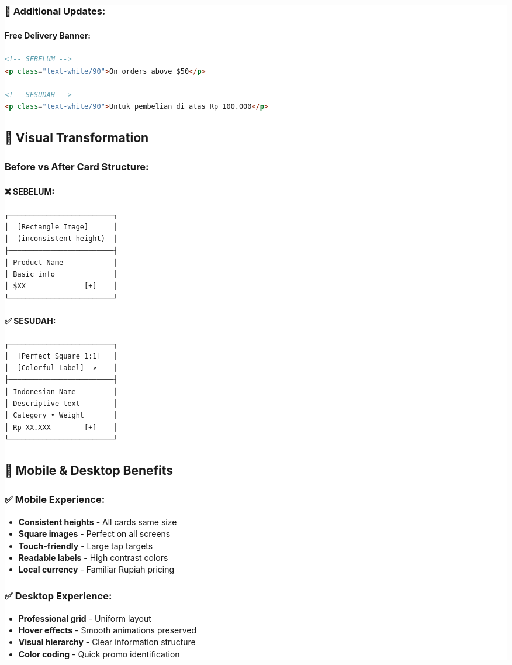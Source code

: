### 🎯 **Additional Updates:**

#### **Free Delivery Banner:**
```html
<!-- SEBELUM -->
<p class="text-white/90">On orders above $50</p>

<!-- SESUDAH -->
<p class="text-white/90">Untuk pembelian di atas Rp 100.000</p>
```

## 🎨 **Visual Transformation**

### **Before vs After Card Structure:**

#### **❌ SEBELUM:**
```
┌─────────────────────────┐
│  [Rectangle Image]      │
│  (inconsistent height)  │
├─────────────────────────┤
│ Product Name            │
│ Basic info              │
│ $XX              [+]    │
└─────────────────────────┘
```

#### **✅ SESUDAH:**
```
┌─────────────────────────┐
│  [Perfect Square 1:1]   │
│  [Colorful Label]  ↗    │
├─────────────────────────┤
│ Indonesian Name         │
│ Descriptive text        │
│ Category • Weight       │
│ Rp XX.XXX        [+]    │
└─────────────────────────┘
```

## 📱 **Mobile & Desktop Benefits**

### **✅ Mobile Experience:**
- **Consistent heights** - All cards same size
- **Square images** - Perfect on all screens
- **Touch-friendly** - Large tap targets
- **Readable labels** - High contrast colors
- **Local currency** - Familiar Rupiah pricing

### **✅ Desktop Experience:**
- **Professional grid** - Uniform layout
- **Hover effects** - Smooth animations preserved
- **Visual hierarchy** - Clear information structure
- **Color coding** - Quick promo identification
